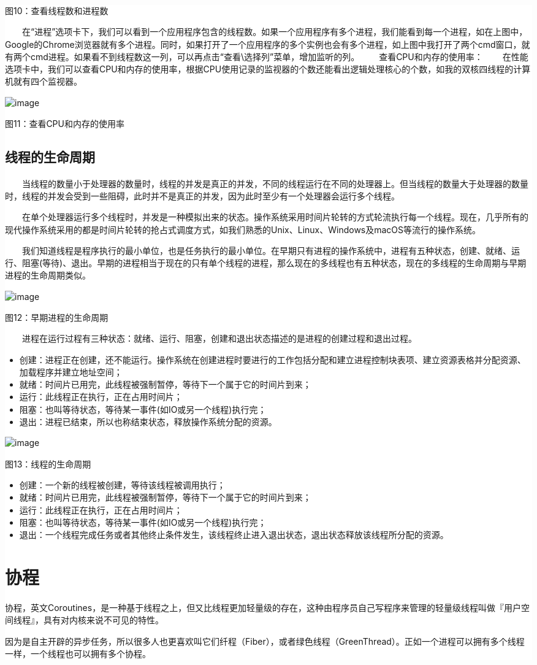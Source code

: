 图10：查看线程数和进程数



  在“进程”选项卡下，我们可以看到一个应用程序包含的线程数。如果一个应用程序有多个进程，我们能看到每一个进程，如在上图中，Google的Chrome浏览器就有多个进程。同时，如果打开了一个应用程序的多个实例也会有多个进程，如上图中我打开了两个cmd窗口，就有两个cmd进程。如果看不到线程数这一列，可以再点击“查看\选择列”菜单，增加监听的列。
　　查看CPU和内存的使用率：
　　在性能选项卡中，我们可以查看CPU和内存的使用率，根据CPU使用记录的监视器的个数还能看出逻辑处理核心的个数，如我的双核四线程的计算机就有四个监视器。

![image](https://raw.githubusercontent.com/SurvivalBoy/imageGallery/master/JVM/check_performance.png)

图11：查看CPU和内存的使用率



## 线程的生命周期

  当线程的数量小于处理器的数量时，线程的并发是真正的并发，不同的线程运行在不同的处理器上。但当线程的数量大于处理器的数量时，线程的并发会受到一些阻碍，此时并不是真正的并发，因为此时至少有一个处理器会运行多个线程。

  在单个处理器运行多个线程时，并发是一种模拟出来的状态。操作系统采用时间片轮转的方式轮流执行每一个线程。现在，几乎所有的现代操作系统采用的都是时间片轮转的抢占式调度方式，如我们熟悉的Unix、Linux、Windows及macOS等流行的操作系统。

  我们知道线程是程序执行的最小单位，也是任务执行的最小单位。在早期只有进程的操作系统中，进程有五种状态，创建、就绪、运行、阻塞(等待)、退出。早期的进程相当于现在的只有单个线程的进程，那么现在的多线程也有五种状态，现在的多线程的生命周期与早期进程的生命周期类似。

![image](https://raw.githubusercontent.com/SurvivalBoy/imageGallery/master/JVM/process_life_cycle.png)

图12：早期进程的生命周期



  进程在运行过程有三种状态：就绪、运行、阻塞，创建和退出状态描述的是进程的创建过程和退出过程。

- 创建：进程正在创建，还不能运行。操作系统在创建进程时要进行的工作包括分配和建立进程控制块表项、建立资源表格并分配资源、加载程序并建立地址空间；
- 就绪：时间片已用完，此线程被强制暂停，等待下一个属于它的时间片到来；
- 运行：此线程正在执行，正在占用时间片；
- 阻塞：也叫等待状态，等待某一事件(如IO或另一个线程)执行完；
- 退出：进程已结束，所以也称结束状态，释放操作系统分配的资源。

![image](https://raw.githubusercontent.com/SurvivalBoy/imageGallery/master/JVM/thread_lifecycle.png)

图13：线程的生命周期



- 创建：一个新的线程被创建，等待该线程被调用执行；
- 就绪：时间片已用完，此线程被强制暂停，等待下一个属于它的时间片到来；
- 运行：此线程正在执行，正在占用时间片；
- 阻塞：也叫等待状态，等待某一事件(如IO或另一个线程)执行完；
- 退出：一个线程完成任务或者其他终止条件发生，该线程终止进入退出状态，退出状态释放该线程所分配的资源。

# 协程

协程，英文Coroutines，是一种基于线程之上，但又比线程更加轻量级的存在，这种由程序员自己写程序来管理的轻量级线程叫做『用户空间线程』，具有对内核来说不可见的特性。

因为是自主开辟的异步任务，所以很多人也更喜欢叫它们纤程（Fiber），或者绿色线程（GreenThread）。正如一个进程可以拥有多个线程一样，一个线程也可以拥有多个协程。
